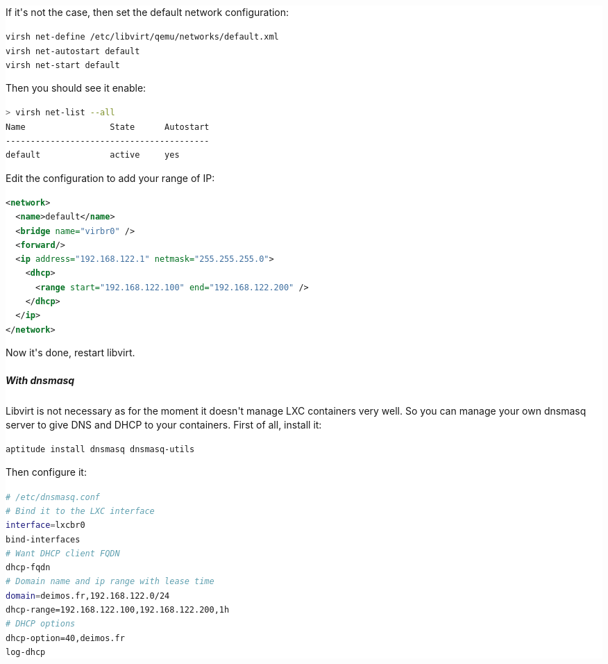 If it's not the case, then set the default network configuration:

```bash
virsh net-define /etc/libvirt/qemu/networks/default.xml
virsh net-autostart default
virsh net-start default
```

Then you should see it enable:

```bash
> virsh net-list --all
Name                 State      Autostart
-----------------------------------------
default              active     yes
```

Edit the configuration to add your range of IP:

```xml hl_lines="5 7"
<network>
  <name>default</name>
  <bridge name="virbr0" />
  <forward/>
  <ip address="192.168.122.1" netmask="255.255.255.0">
    <dhcp>
      <range start="192.168.122.100" end="192.168.122.200" />
    </dhcp>
  </ip>
</network>
```

Now it's done, restart libvirt.

##### With dnsmasq

Libvirt is not necessary as for the moment it doesn't manage LXC containers very well. So you can manage your own dnsmasq server to give DNS and DHCP to your containers. First of all, install it:

```bash
aptitude install dnsmasq dnsmasq-utils
```

Then configure it:

```bash
# /etc/dnsmasq.conf
# Bind it to the LXC interface
interface=lxcbr0
bind-interfaces
# Want DHCP client FQDN
dhcp-fqdn
# Domain name and ip range with lease time
domain=deimos.fr,192.168.122.0/24
dhcp-range=192.168.122.100,192.168.122.200,1h
# DHCP options
dhcp-option=40,deimos.fr
log-dhcp
```
